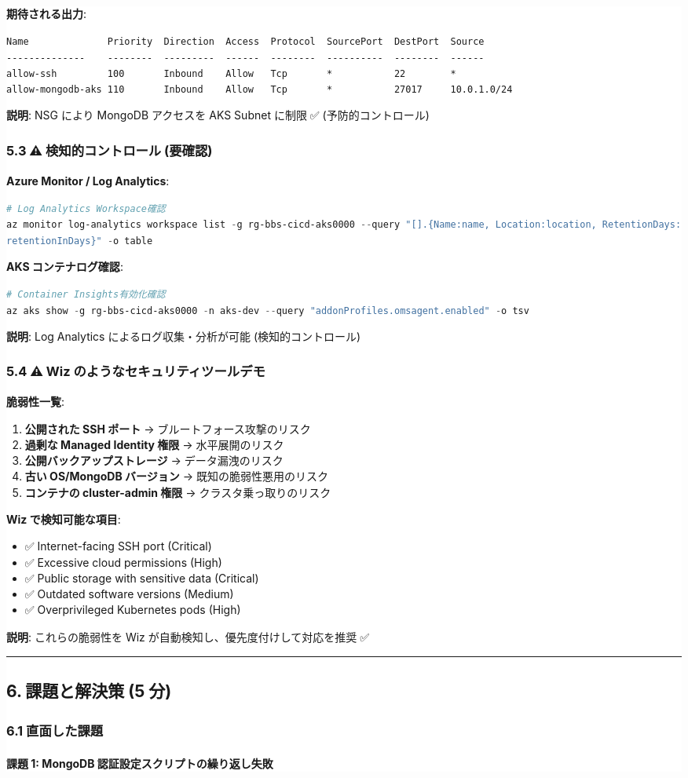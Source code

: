 **期待される出力**:

```
Name              Priority  Direction  Access  Protocol  SourcePort  DestPort  Source
--------------    --------  ---------  ------  --------  ----------  --------  ------
allow-ssh         100       Inbound    Allow   Tcp       *           22        *
allow-mongodb-aks 110       Inbound    Allow   Tcp       *           27017     10.0.1.0/24
```

**説明**: NSG により MongoDB アクセスを AKS Subnet に制限 ✅ (予防的コントロール)

### 5.3 ⚠️ 検知的コントロール (要確認)

**Azure Monitor / Log Analytics**:

```powershell
# Log Analytics Workspace確認
az monitor log-analytics workspace list -g rg-bbs-cicd-aks0000 --query "[].{Name:name, Location:location, RetentionDays:retentionInDays}" -o table
```

**AKS コンテナログ確認**:

```powershell
# Container Insights有効化確認
az aks show -g rg-bbs-cicd-aks0000 -n aks-dev --query "addonProfiles.omsagent.enabled" -o tsv
```

**説明**: Log Analytics によるログ収集・分析が可能 (検知的コントロール)

### 5.4 ⚠️ Wiz のようなセキュリティツールデモ

**脆弱性一覧**:

1. **公開された SSH ポート** → ブルートフォース攻撃のリスク
2. **過剰な Managed Identity 権限** → 水平展開のリスク
3. **公開バックアップストレージ** → データ漏洩のリスク
4. **古い OS/MongoDB バージョン** → 既知の脆弱性悪用のリスク
5. **コンテナの cluster-admin 権限** → クラスタ乗っ取りのリスク

**Wiz で検知可能な項目**:

- ✅ Internet-facing SSH port (Critical)
- ✅ Excessive cloud permissions (High)
- ✅ Public storage with sensitive data (Critical)
- ✅ Outdated software versions (Medium)
- ✅ Overprivileged Kubernetes pods (High)

**説明**: これらの脆弱性を Wiz が自動検知し、優先度付けして対応を推奨 ✅

---

## 6. 課題と解決策 (5 分)

### 6.1 直面した課題

#### 課題 1: MongoDB 認証設定スクリプトの繰り返し失敗
